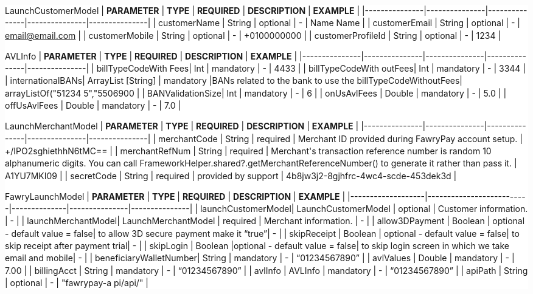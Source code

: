 
LaunchCustomerModel
| **PARAMETER**     | **TYPE** | **REQUIRED** | **DESCRIPTION**                                 | **EXAMPLE**                                        |
|---------------|---------------|---------------|---------------|---------------|
| customerName      | String   | optional     | \-                                              | Name Name                                          |
| customerEmail     | String   | optional     | \-                                              | [email\@email.com](mailto:email@email.com)         |
| customerMobile    | String   | optional     | \-                                              | +0100000000                                        |
| customerProfileId | String   | optional     | \-                                              | 1234                                               |

AVLInfo
| **PARAMETER**     | **TYPE** | **REQUIRED** | **DESCRIPTION**                                 | **EXAMPLE**                                          |
|---------------|---------------|---------------|---------------|---------------|
| billTypeCodeWith Fees| Int      | mandatory    | \-                                                | 4433                                              |
| billTypeCodeWith outFees| Int      | mandatory    | \-                                                | 3344                                              |
| internationalBANs| ArrayList [String] | mandatory    |BANs related to the bank to use the billTypeCodeWithoutFees| arrayListOf("51234 5","5506900          |
| BANValidationSize| Int      | mandatory    | \-                                                | 6                                                 |
| onUsAvlFees      | Double   | mandatory    | \-                                                | 5.0                                               |
| offUsAvlFees     | Double   | mandatory    | \-                                                | 7.0                                               |

LaunchMerchantModel
| **PARAMETER**  | **TYPE** | **REQUIRED** | **DESCRIPTION**                                                                                                                                                                | **EXAMPLE**                         |
|---------------|---------------|---------------|---------------|---------------|
| merchantCode   | String   | required     | Merchant ID provided during FawryPay account setup.                                                                                                                            | +/IPO2sghiethhN6tMC==               |
| merchantRefNum | String   | required     | Merchant's transaction reference number is random 10 alphanumeric digits. You can call FrameworkHelper.shared?.getMerchantReferenceNumber() to generate it rather than pass it. | A1YU7MKI09                          |
| secretCode     | String   | required     | provided by support     | 4b8jw3j2-8gjhfrc-4wc4-scde-453dek3d |


FawryLaunchModel
| **PARAMETER**     |          **TYPE**        | **REQUIRED** | **DESCRIPTION**                                 | **EXAMPLE**                                         |
|-------------------|--------------------------|--------------|---------------|---------------|
| launchCustomerModel| LaunchCustomerModel      | optional     | Customer information.                             | \-                              |
| launchMerchantModel| LaunchMerchantModel      | required     | Merchant information.                             | \-                              |
| allow3DPayment     | Boolean                  | optional - default value = false| to allow 3D secure payment make it “true”| \-                              |
| skipReceipt        | Boolean                  | optional - default value = false| to skip receipt after payment trial| \-                              |
| skipLogin          | Boolean                  |optional - default value = false| to skip login screen in which we take email and mobile| \-                              |
| beneficiaryWalletNumber| String                   | mandatory    | \-                                              | “01234567890”                   |
| avlValues          | Double                   | mandatory    | \-                                               | 7.00                            |
| billingAcct        | String                   | mandatory    | \-                                               | “01234567890”                   |
| avlInfo            | AVLInfo                  | mandatory    | \-                                               | “01234567890”                   |
| apiPath            | String                   | optional     | \-                                               | "fawrypay-a pi/api/"            |
